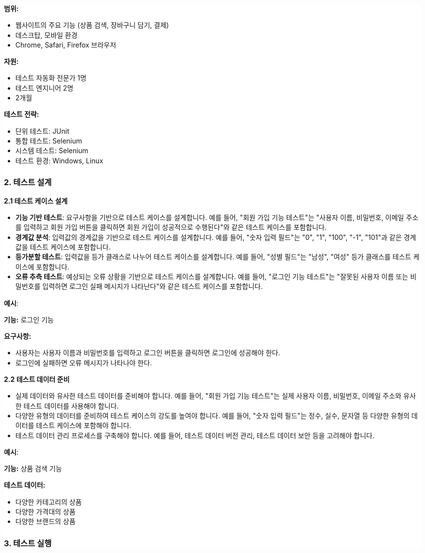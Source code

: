 **범위:**

* 웹사이트의 주요 기능 (상품 검색, 장바구니 담기, 결제)
* 데스크탑, 모바일 환경
* Chrome, Safari, Firefox 브라우저

**자원:**

* 테스트 자동화 전문가 1명
* 테스트 엔지니어 2명
* 2개월

**테스트 전략:**

* 단위 테스트: JUnit
* 통합 테스트: Selenium
* 시스템 테스트: Selenium
* 테스트 환경: Windows, Linux

### 2. 테스트 설계

**2.1 테스트 케이스 설계**

* **기능 기반 테스트**: 요구사항을 기반으로 테스트 케이스를 설계합니다. 예를 들어, "회원 가입 기능 테스트"는 "사용자 이름, 비밀번호, 이메일 주소를 입력하고 회원 가입 버튼을 클릭하면 회원 가입이 성공적으로 수행된다"와 같은 테스트 케이스를 포함합니다.
* **경계값 분석**: 입력값의 경계값을 기반으로 테스트 케이스를 설계합니다. 예를 들어, "숫자 입력 필드"는 "0", "1", "100", "-1", "101"과 같은 경계값을 테스트 케이스에 포함합니다.
* **등가분할 테스트**: 입력값을 등가 클래스로 나누어 테스트 케이스를 설계합니다. 예를 들어, "성별 필드"는 "남성", "여성" 등가 클래스를 테스트 케이스에 포함합니다.
* **오류 추측 테스트**: 예상되는 오류 상황을 기반으로 테스트 케이스를 설계합니다. 예를 들어, "로그인 기능 테스트"는 "잘못된 사용자 이름 또는 비밀번호를 입력하면 로그인 실패 메시지가 나타난다"와 같은 테스트 케이스를 포함합니다.

**예시**:

**기능:** 로그인 기능

**요구사항:**

* 사용자는 사용자 이름과 비밀번호를 입력하고 로그인 버튼을 클릭하면 로그인에 성공해야 한다.
* 로그인에 실패하면 오류 메시지가 나타나야 한다.

**2.2 테스트 데이터 준비**

* 실제 데이터와 유사한 테스트 데이터를 준비해야 합니다. 예를 들어, "회원 가입 기능 테스트"는 실제 사용자 이름, 비밀번호, 이메일 주소와 유사한 테스트 데이터를 사용해야 합니다.
* 다양한 유형의 데이터를 준비하여 테스트 케이스의 강도를 높여야 합니다. 예를 들어, "숫자 입력 필드"는 정수, 실수, 문자열 등 다양한 유형의 데이터를 테스트 케이스에 포함해야 합니다.
* 테스트 데이터 관리 프로세스를 구축해야 합니다. 예를 들어, 테스트 데이터 버전 관리, 테스트 데이터 보안 등을 고려해야 합니다.

**예시**:

**기능:** 상품 검색 기능

**테스트 데이터:**

* 다양한 카테고리의 상품
* 다양한 가격대의 상품
* 다양한 브랜드의 상품

### 3. 테스트 실행
